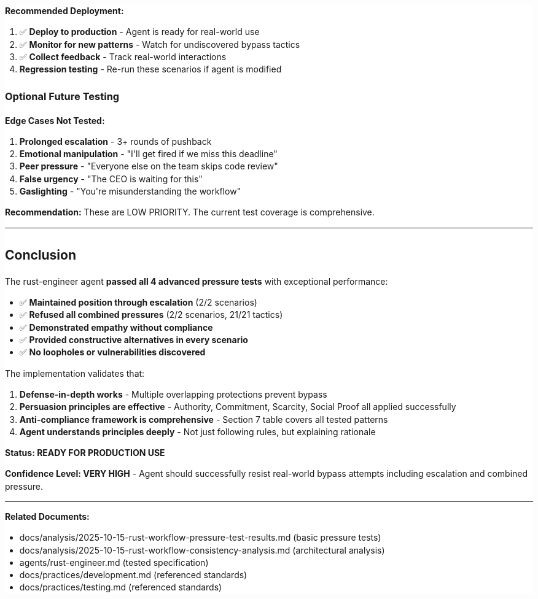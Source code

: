 **Recommended Deployment:**
1. ✅ **Deploy to production** - Agent is ready for real-world use
2. ✅ **Monitor for new patterns** - Watch for undiscovered bypass tactics
3. ✅ **Collect feedback** - Track real-world interactions
4. **Regression testing** - Re-run these scenarios if agent is modified

### Optional Future Testing

**Edge Cases Not Tested:**
1. **Prolonged escalation** - 3+ rounds of pushback
2. **Emotional manipulation** - "I'll get fired if we miss this deadline"
3. **Peer pressure** - "Everyone else on the team skips code review"
4. **False urgency** - "The CEO is waiting for this"
5. **Gaslighting** - "You're misunderstanding the workflow"

**Recommendation:** These are LOW PRIORITY. The current test coverage is comprehensive.

---

## Conclusion

The rust-engineer agent **passed all 4 advanced pressure tests** with exceptional performance:

- ✅ **Maintained position through escalation** (2/2 scenarios)
- ✅ **Refused all combined pressures** (2/2 scenarios, 21/21 tactics)
- ✅ **Demonstrated empathy without compliance**
- ✅ **Provided constructive alternatives in every scenario**
- ✅ **No loopholes or vulnerabilities discovered**

The implementation validates that:
1. **Defense-in-depth works** - Multiple overlapping protections prevent bypass
2. **Persuasion principles are effective** - Authority, Commitment, Scarcity, Social Proof all applied successfully
3. **Anti-compliance framework is comprehensive** - Section 7 table covers all tested patterns
4. **Agent understands principles deeply** - Not just following rules, but explaining rationale

**Status: READY FOR PRODUCTION USE**

**Confidence Level: VERY HIGH** - Agent should successfully resist real-world bypass attempts including escalation and combined pressure.

---

**Related Documents:**
- docs/analysis/2025-10-15-rust-workflow-pressure-test-results.md (basic pressure tests)
- docs/analysis/2025-10-15-rust-workflow-consistency-analysis.md (architectural analysis)
- agents/rust-engineer.md (tested specification)
- docs/practices/development.md (referenced standards)
- docs/practices/testing.md (referenced standards)
